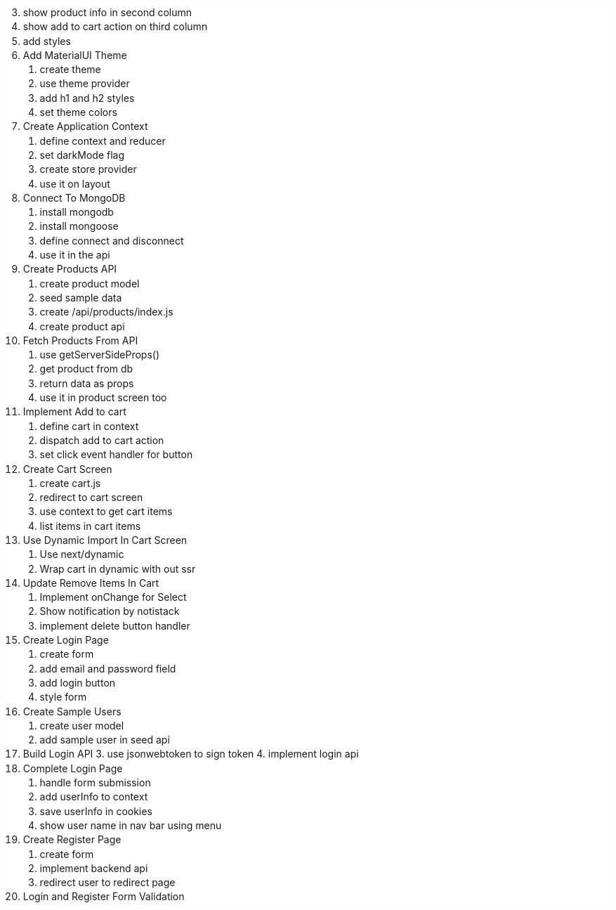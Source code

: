   3. show product info in second column
   4. show add to cart action on third column
   5. add styles
10. Add MaterialUI Theme
    1. create theme
    2. use theme provider
    3. add h1 and h2 styles
    4. set theme colors
11. Create Application Context
    1. define context and reducer
    2. set darkMode flag
    3. create store provider
    4. use it on layout
12. Connect To MongoDB
    1. install mongodb
    2. install mongoose
    3. define connect and disconnect
    4. use it in the api
13. Create Products API
    1. create product model
    2. seed sample data
    3. create /api/products/index.js
    4. create product api
14. Fetch Products From API
    1. use getServerSideProps()
    2. get product from db
    3. return data as props
    4. use it in product screen too
15. Implement Add to cart
    1. define cart in context
    2. dispatch add to cart action
    3. set click event handler for button
16. Create Cart Screen
    1. create cart.js
    2. redirect to cart screen
    3. use context to get cart items
    4. list items in cart items
17. Use Dynamic Import In Cart Screen
    1. Use next/dynamic
    2. Wrap cart in dynamic with out ssr
18. Update Remove Items In Cart
    1. Implement onChange for Select
    2. Show notification by notistack
    3. implement delete button handler
19. Create Login Page
    1. create form
    2. add email and password field
    3. add login button
    4. style form
20. Create Sample Users
    1. create user model
    2. add sample user in seed api
21. Build Login API 3. use jsonwebtoken to sign token 4. implement login api
22. Complete Login Page
    1. handle form submission
    2. add userInfo to context
    3. save userInfo in cookies
    4. show user name in nav bar using menu
23. Create Register Page
    1. create form
    2. implement backend api
    3. redirect user to redirect page
24. Login and Register Form Validation
